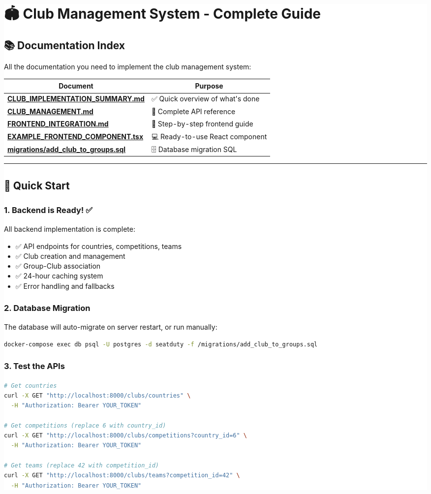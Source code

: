 # 🏟️ Club Management System - Complete Guide

## 📚 Documentation Index

All the documentation you need to implement the club management system:

| Document | Purpose |
|----------|---------|
| **[CLUB_IMPLEMENTATION_SUMMARY.md](./CLUB_IMPLEMENTATION_SUMMARY.md)** | ✅ Quick overview of what's done |
| **[CLUB_MANAGEMENT.md](./CLUB_MANAGEMENT.md)** | 📖 Complete API reference |
| **[FRONTEND_INTEGRATION.md](./FRONTEND_INTEGRATION.md)** | 🎨 Step-by-step frontend guide |
| **[EXAMPLE_FRONTEND_COMPONENT.tsx](./EXAMPLE_FRONTEND_COMPONENT.tsx)** | 💻 Ready-to-use React component |
| **[migrations/add_club_to_groups.sql](./migrations/add_club_to_groups.sql)** | 🗄️ Database migration SQL |

---

## 🚀 Quick Start

### 1. Backend is Ready! ✅

All backend implementation is complete:
- ✅ API endpoints for countries, competitions, teams
- ✅ Club creation and management
- ✅ Group-Club association
- ✅ 24-hour caching system
- ✅ Error handling and fallbacks

### 2. Database Migration

The database will auto-migrate on server restart, or run manually:

```bash
docker-compose exec db psql -U postgres -d seatduty -f /migrations/add_club_to_groups.sql
```

### 3. Test the APIs

```bash
# Get countries
curl -X GET "http://localhost:8000/clubs/countries" \
  -H "Authorization: Bearer YOUR_TOKEN"

# Get competitions (replace 6 with country_id)
curl -X GET "http://localhost:8000/clubs/competitions?country_id=6" \
  -H "Authorization: Bearer YOUR_TOKEN"

# Get teams (replace 42 with competition_id)
curl -X GET "http://localhost:8000/clubs/teams?competition_id=42" \
  -H "Authorization: Bearer YOUR_TOKEN"
```
